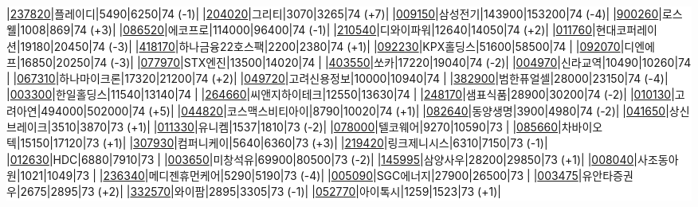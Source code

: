 |[237820](https://finance.daum.net/quotes/A237820)|플레이디|5490|6250|74 (-1)|
|[204020](https://finance.daum.net/quotes/A204020)|그리티|3070|3265|74 (+7)|
|[009150](https://finance.daum.net/quotes/A009150)|삼성전기|143900|153200|74 (-4)|
|[900260](https://finance.daum.net/quotes/A900260)|로스웰|1008|869|74 (+3)|
|[086520](https://finance.daum.net/quotes/A086520)|에코프로|114000|96400|74 (-1)|
|[210540](https://finance.daum.net/quotes/A210540)|디와이파워|12640|14050|74 (+2)|
|[011760](https://finance.daum.net/quotes/A011760)|현대코퍼레이션|19180|20450|74 (-3)|
|[418170](https://finance.daum.net/quotes/A418170)|하나금융22호스팩|2200|2380|74 (+1)|
|[092230](https://finance.daum.net/quotes/A092230)|KPX홀딩스|51600|58500|74 |
|[092070](https://finance.daum.net/quotes/A092070)|디엔에프|16850|20250|74 (-3)|
|[077970](https://finance.daum.net/quotes/A077970)|STX엔진|13500|14020|74 |
|[403550](https://finance.daum.net/quotes/A403550)|쏘카|17220|19040|74 (-2)|
|[004970](https://finance.daum.net/quotes/A004970)|신라교역|10490|10260|74 |
|[067310](https://finance.daum.net/quotes/A067310)|하나마이크론|17320|21200|74 (+2)|
|[049720](https://finance.daum.net/quotes/A049720)|고려신용정보|10000|10940|74 |
|[382900](https://finance.daum.net/quotes/A382900)|범한퓨얼셀|28000|23150|74 (-4)|
|[003300](https://finance.daum.net/quotes/A003300)|한일홀딩스|11540|13140|74 |
|[264660](https://finance.daum.net/quotes/A264660)|씨앤지하이테크|12550|13630|74 |
|[248170](https://finance.daum.net/quotes/A248170)|샘표식품|28900|30200|74 (-2)|
|[010130](https://finance.daum.net/quotes/A010130)|고려아연|494000|502000|74 (+5)|
|[044820](https://finance.daum.net/quotes/A044820)|코스맥스비티아이|8790|10020|74 (+1)|
|[082640](https://finance.daum.net/quotes/A082640)|동양생명|3900|4980|74 (-2)|
|[041650](https://finance.daum.net/quotes/A041650)|상신브레이크|3510|3870|73 (+1)|
|[011330](https://finance.daum.net/quotes/A011330)|유니켐|1537|1810|73 (-2)|
|[078000](https://finance.daum.net/quotes/A078000)|텔코웨어|9270|10590|73 |
|[085660](https://finance.daum.net/quotes/A085660)|차바이오텍|15150|17120|73 (+1)|
|[307930](https://finance.daum.net/quotes/A307930)|컴퍼니케이|5640|6360|73 (+3)|
|[219420](https://finance.daum.net/quotes/A219420)|링크제니시스|6310|7150|73 (-1)|
|[012630](https://finance.daum.net/quotes/A012630)|HDC|6880|7910|73 |
|[003650](https://finance.daum.net/quotes/A003650)|미창석유|69900|80500|73 (-2)|
|[145995](https://finance.daum.net/quotes/A145995)|삼양사우|28200|29850|73 (+1)|
|[008040](https://finance.daum.net/quotes/A008040)|사조동아원|1021|1049|73 |
|[236340](https://finance.daum.net/quotes/A236340)|메디젠휴먼케어|5290|5190|73 (-4)|
|[005090](https://finance.daum.net/quotes/A005090)|SGC에너지|27900|26500|73 |
|[003475](https://finance.daum.net/quotes/A003475)|유안타증권우|2675|2895|73 (+2)|
|[332570](https://finance.daum.net/quotes/A332570)|와이팜|2895|3305|73 (-1)|
|[052770](https://finance.daum.net/quotes/A052770)|아이톡시|1259|1523|73 (+1)|